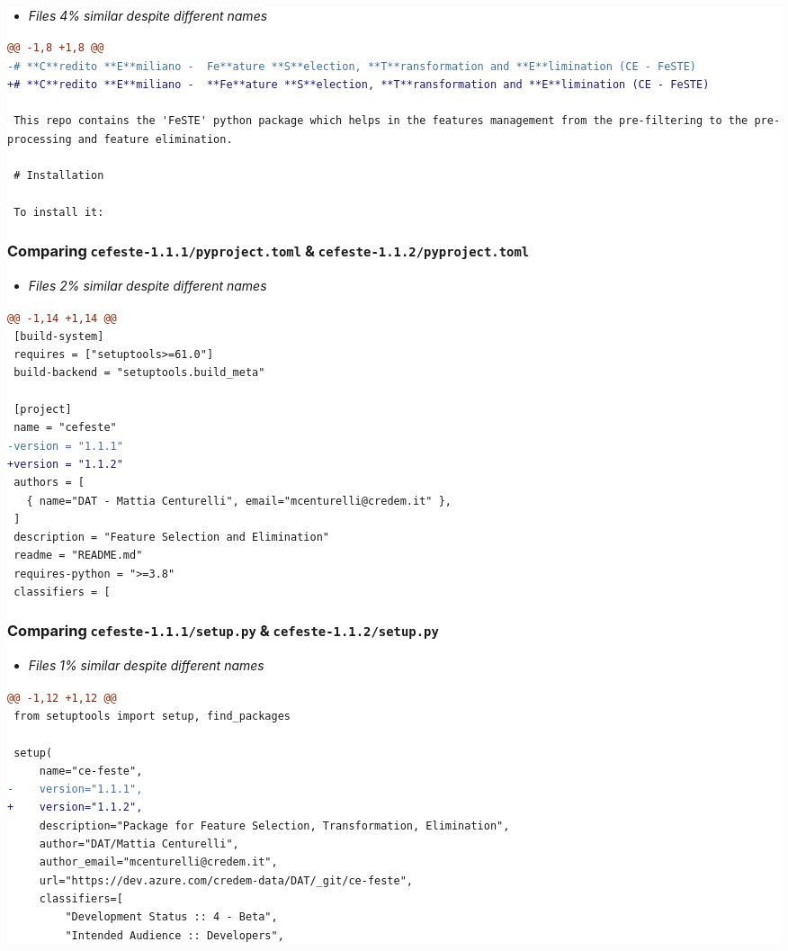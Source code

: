  * *Files 4% similar despite different names*

```diff
@@ -1,8 +1,8 @@
-# **C**redito **E**miliano -  Fe**ature **S**election, **T**ransformation and **E**limination (CE - FeSTE)
+# **C**redito **E**miliano -  **Fe**ature **S**election, **T**ransformation and **E**limination (CE - FeSTE)
 
 This repo contains the 'FeSTE' python package which helps in the features management from the pre-filtering to the pre-processing and feature elimination.
 
 # Installation
 
 To install it:
```

### Comparing `cefeste-1.1.1/pyproject.toml` & `cefeste-1.1.2/pyproject.toml`

 * *Files 2% similar despite different names*

```diff
@@ -1,14 +1,14 @@
 [build-system]
 requires = ["setuptools>=61.0"]
 build-backend = "setuptools.build_meta"
 
 [project]
 name = "cefeste"
-version = "1.1.1"
+version = "1.1.2"
 authors = [
   { name="DAT - Mattia Centurelli", email="mcenturelli@credem.it" },
 ]
 description = "Feature Selection and Elimination"
 readme = "README.md"
 requires-python = ">=3.8"
 classifiers = [
```

### Comparing `cefeste-1.1.1/setup.py` & `cefeste-1.1.2/setup.py`

 * *Files 1% similar despite different names*

```diff
@@ -1,12 +1,12 @@
 from setuptools import setup, find_packages
 
 setup(
     name="ce-feste",
-    version="1.1.1",
+    version="1.1.2",
     description="Package for Feature Selection, Transformation, Elimination",
     author="DAT/Mattia Centurelli",
     author_email="mcenturelli@credem.it",
     url="https://dev.azure.com/credem-data/DAT/_git/ce-feste",
     classifiers=[
         "Development Status :: 4 - Beta",
         "Intended Audience :: Developers",
```
